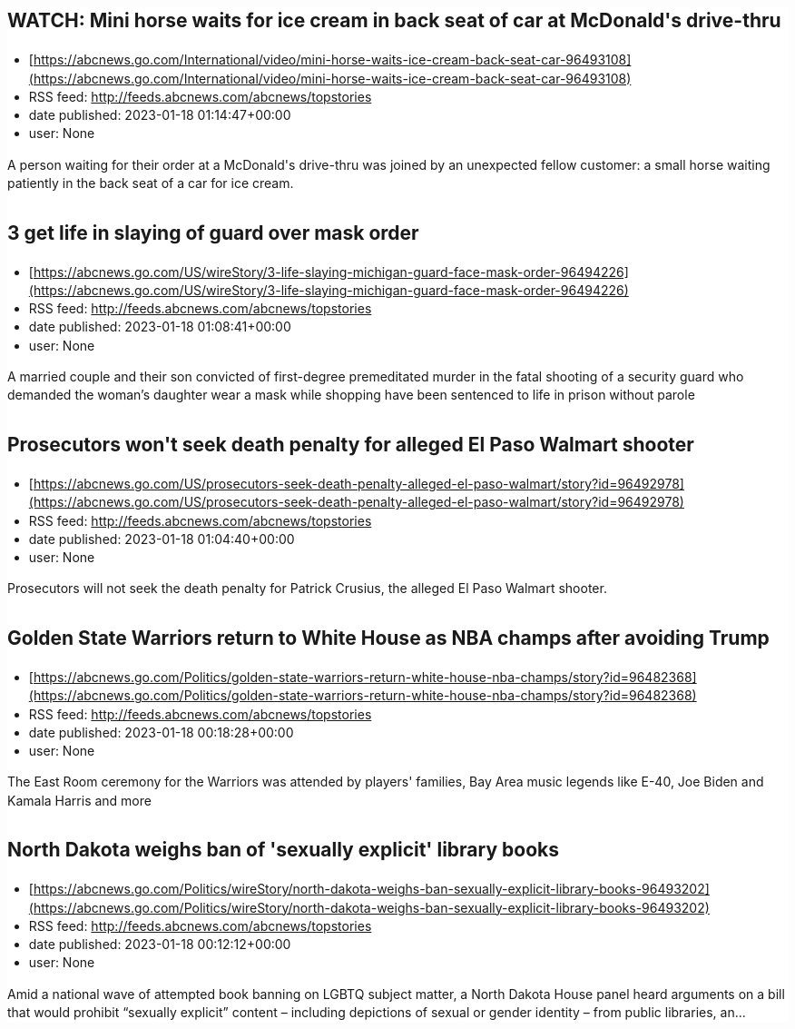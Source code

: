 ## WATCH:  Mini horse waits for ice cream in back seat of car at McDonald's drive-thru
 - [https://abcnews.go.com/International/video/mini-horse-waits-ice-cream-back-seat-car-96493108](https://abcnews.go.com/International/video/mini-horse-waits-ice-cream-back-seat-car-96493108)
 - RSS feed: http://feeds.abcnews.com/abcnews/topstories
 - date published: 2023-01-18 01:14:47+00:00
 - user: None

A person waiting for their order at a McDonald's drive-thru was joined by an unexpected fellow customer: a small horse waiting patiently in the back seat of a car for ice cream.

## 3 get life in slaying of guard over mask order
 - [https://abcnews.go.com/US/wireStory/3-life-slaying-michigan-guard-face-mask-order-96494226](https://abcnews.go.com/US/wireStory/3-life-slaying-michigan-guard-face-mask-order-96494226)
 - RSS feed: http://feeds.abcnews.com/abcnews/topstories
 - date published: 2023-01-18 01:08:41+00:00
 - user: None

A married couple and their son convicted of first-degree premeditated murder in the fatal shooting of a security guard who demanded the woman&rsquo;s daughter wear a mask while shopping have been sentenced to life in prison without parole

## Prosecutors won't seek death penalty for alleged El Paso Walmart shooter
 - [https://abcnews.go.com/US/prosecutors-seek-death-penalty-alleged-el-paso-walmart/story?id=96492978](https://abcnews.go.com/US/prosecutors-seek-death-penalty-alleged-el-paso-walmart/story?id=96492978)
 - RSS feed: http://feeds.abcnews.com/abcnews/topstories
 - date published: 2023-01-18 01:04:40+00:00
 - user: None

Prosecutors will not seek the death penalty for Patrick Crusius, the alleged El Paso Walmart shooter.

## Golden State Warriors return to White House as NBA champs after avoiding Trump
 - [https://abcnews.go.com/Politics/golden-state-warriors-return-white-house-nba-champs/story?id=96482368](https://abcnews.go.com/Politics/golden-state-warriors-return-white-house-nba-champs/story?id=96482368)
 - RSS feed: http://feeds.abcnews.com/abcnews/topstories
 - date published: 2023-01-18 00:18:28+00:00
 - user: None

The East Room ceremony for the Warriors was attended by players' families, Bay Area music legends like E-40, Joe Biden and Kamala Harris and more

## North Dakota weighs ban of 'sexually explicit' library books
 - [https://abcnews.go.com/Politics/wireStory/north-dakota-weighs-ban-sexually-explicit-library-books-96493202](https://abcnews.go.com/Politics/wireStory/north-dakota-weighs-ban-sexually-explicit-library-books-96493202)
 - RSS feed: http://feeds.abcnews.com/abcnews/topstories
 - date published: 2023-01-18 00:12:12+00:00
 - user: None

Amid a national wave of attempted book banning on LGBTQ subject matter, a North Dakota House panel heard arguments on a bill that would prohibit &ldquo;sexually explicit&rdquo; content &ndash; including depictions of sexual or gender identity &ndash; from public libraries, an...
